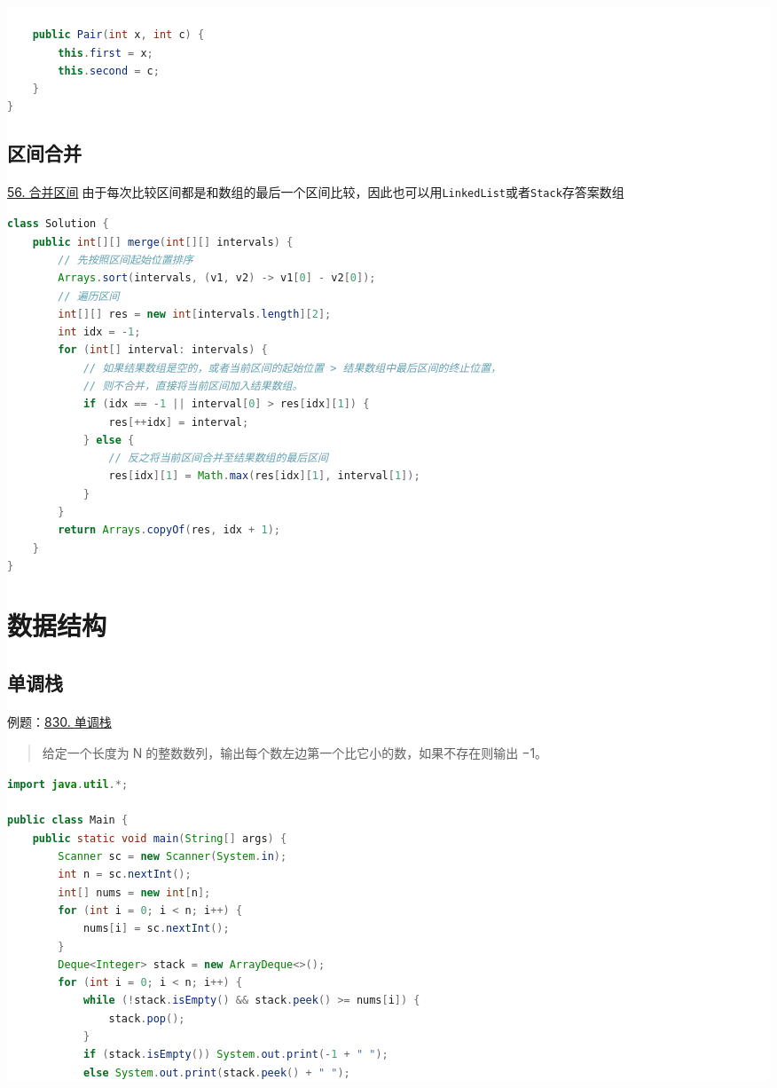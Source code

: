 ```java

    public Pair(int x, int c) {
        this.first = x;
        this.second = c;
    }
}

```

## 区间合并

[56. 合并区间](https://leetcode.cn/problems/merge-intervals/description/)
由于每次比较区间都是和数组的最后一个区间比较，因此也可以用`LinkedList`或者`Stack`存答案数组

```java
class Solution {
    public int[][] merge(int[][] intervals) {
        // 先按照区间起始位置排序
        Arrays.sort(intervals, (v1, v2) -> v1[0] - v2[0]);
        // 遍历区间
        int[][] res = new int[intervals.length][2];
        int idx = -1;
        for (int[] interval: intervals) {
            // 如果结果数组是空的，或者当前区间的起始位置 > 结果数组中最后区间的终止位置，
            // 则不合并，直接将当前区间加入结果数组。
            if (idx == -1 || interval[0] > res[idx][1]) {
                res[++idx] = interval;
            } else {
                // 反之将当前区间合并至结果数组的最后区间
                res[idx][1] = Math.max(res[idx][1], interval[1]);
            }
        }
        return Arrays.copyOf(res, idx + 1);
    }
}
```

# 数据结构

## 单调栈

例题：[830. 单调栈](https://www.acwing.com/problem/content/832/)

> 给定一个长度为 N 的整数数列，输出每个数左边第一个比它小的数，如果不存在则输出 −1。

```java
import java.util.*;

public class Main {
    public static void main(String[] args) {
        Scanner sc = new Scanner(System.in);
        int n = sc.nextInt();
        int[] nums = new int[n];
        for (int i = 0; i < n; i++) {
            nums[i] = sc.nextInt();
        }
        Deque<Integer> stack = new ArrayDeque<>();
        for (int i = 0; i < n; i++) {
            while (!stack.isEmpty() && stack.peek() >= nums[i]) {
                stack.pop();
            }
            if (stack.isEmpty()) System.out.print(-1 + " ");
            else System.out.print(stack.peek() + " ");
```